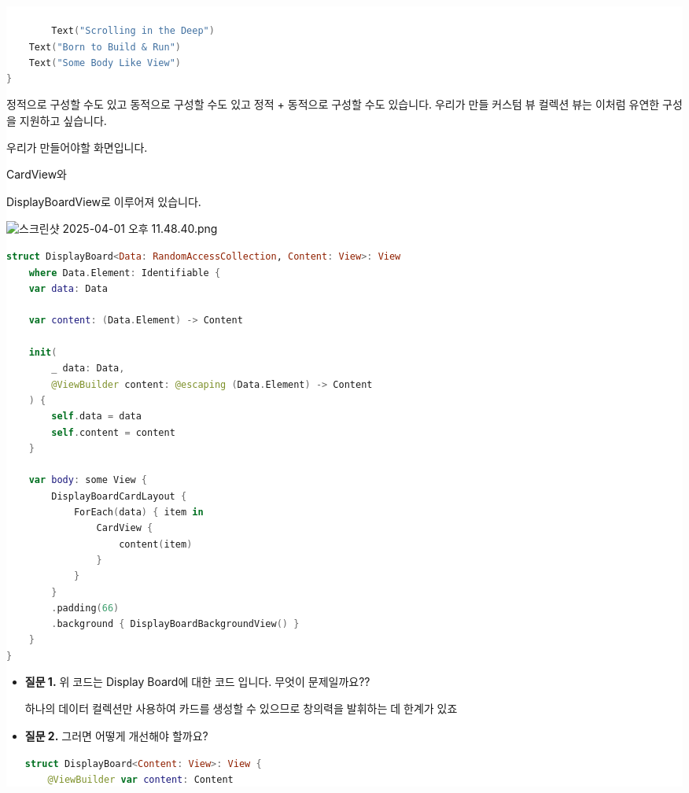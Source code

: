 ```swift

		Text("Scrolling in the Deep")
    Text("Born to Build & Run")
    Text("Some Body Like View")
}
```

정적으로 구성할 수도 있고 동적으로 구성할 수도 있고 정적 + 동적으로 구성할 수도 있습니다. 우리가 만들 커스텀 뷰 컬렉션 뷰는 이처럼 유연한 구성을 지원하고 싶습니다.

우리가 만들어야할 화면입니다.

CardView와

DisplayBoardView로 이루어져 있습니다.

![스크린샷 2025-04-01 오후 11.48.40.png](%5BWWDC2024%5D%20Demystify%20SwiftUI%20containers%201c8b3f8f875680d1a353cca427b43a3e/%E1%84%89%E1%85%B3%E1%84%8F%E1%85%B3%E1%84%85%E1%85%B5%E1%86%AB%E1%84%89%E1%85%A3%E1%86%BA_2025-04-01_%E1%84%8B%E1%85%A9%E1%84%92%E1%85%AE_11.48.40.png)

```swift
struct DisplayBoard<Data: RandomAccessCollection, Content: View>: View
    where Data.Element: Identifiable {
    var data: Data

    var content: (Data.Element) -> Content

    init(
        _ data: Data,
        @ViewBuilder content: @escaping (Data.Element) -> Content
    ) {
        self.data = data
        self.content = content
    }

    var body: some View {
        DisplayBoardCardLayout {
            ForEach(data) { item in
                CardView {
                    content(item)
                }
            }
        }
        .padding(66)
        .background { DisplayBoardBackgroundView() }
    }
}
```

 

- **질문 1.** 위 코드는 Display Board에 대한 코드 입니다. 무엇이 문제일까요??
    
    하나의 데이터 컬렉션만 사용하여 카드를 생성할 수 있으므로 창의력을 발휘하는 데 한계가 있죠
    
- **질문 2.** 그러면 어떻게 개선해야 할까요?
    
    ```swift
    struct DisplayBoard<Content: View>: View {
        @ViewBuilder var content: Content
    